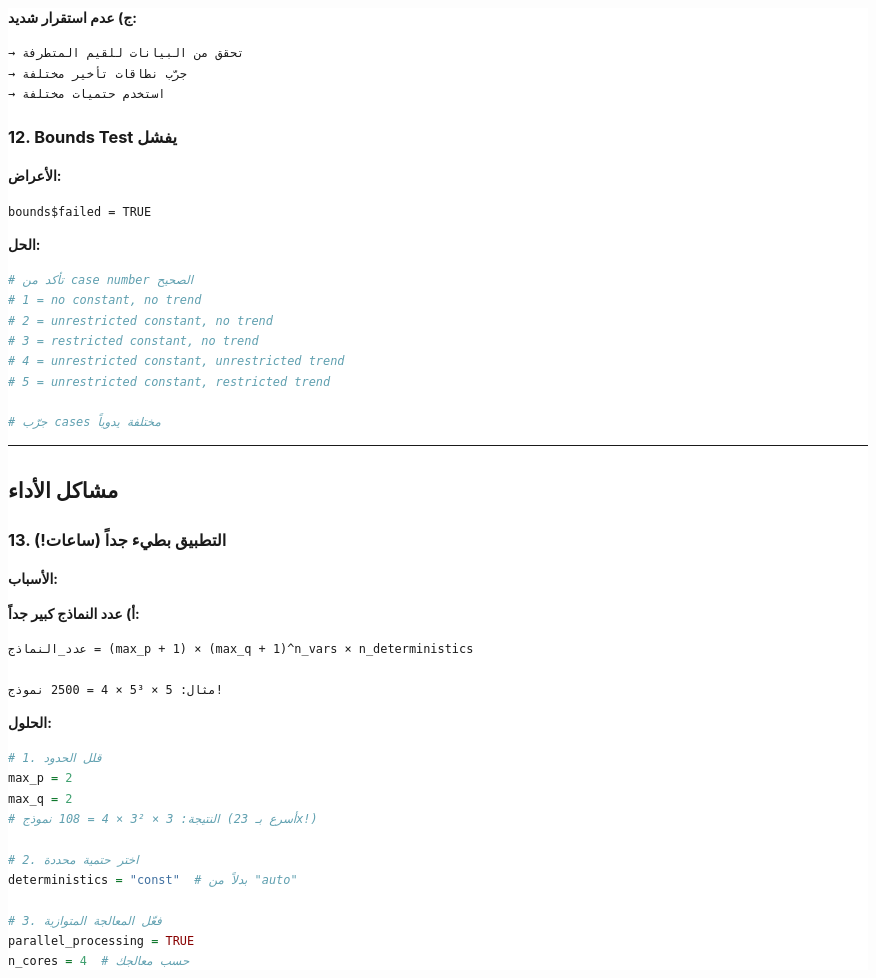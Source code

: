 **ج) عدم استقرار شديد:**
```
→ تحقق من البيانات للقيم المتطرفة
→ جرّب نطاقات تأخير مختلفة
→ استخدم حتميات مختلفة
```

### 12. Bounds Test يفشل

**الأعراض:**
```
bounds$failed = TRUE
```

**الحل:**
```r
# تأكد من case number الصحيح
# 1 = no constant, no trend
# 2 = unrestricted constant, no trend
# 3 = restricted constant, no trend
# 4 = unrestricted constant, unrestricted trend
# 5 = unrestricted constant, restricted trend

# جرّب cases مختلفة يدوياً
```

---

## مشاكل الأداء

### 13. التطبيق بطيء جداً (ساعات!)

**الأسباب:**

**أ) عدد النماذج كبير جداً:**
```
عدد_النماذج = (max_p + 1) × (max_q + 1)^n_vars × n_deterministics

مثال: 5 × 5³ × 4 = 2500 نموذج!
```

**الحلول:**
```r
# 1. قلل الحدود
max_p = 2
max_q = 2
# النتيجة: 3 × 3² × 4 = 108 نموذج (أسرع بـ 23x!)

# 2. اختر حتمية محددة
deterministics = "const"  # بدلاً من "auto"

# 3. فعّل المعالجة المتوازية
parallel_processing = TRUE
n_cores = 4  # حسب معالجك
```
